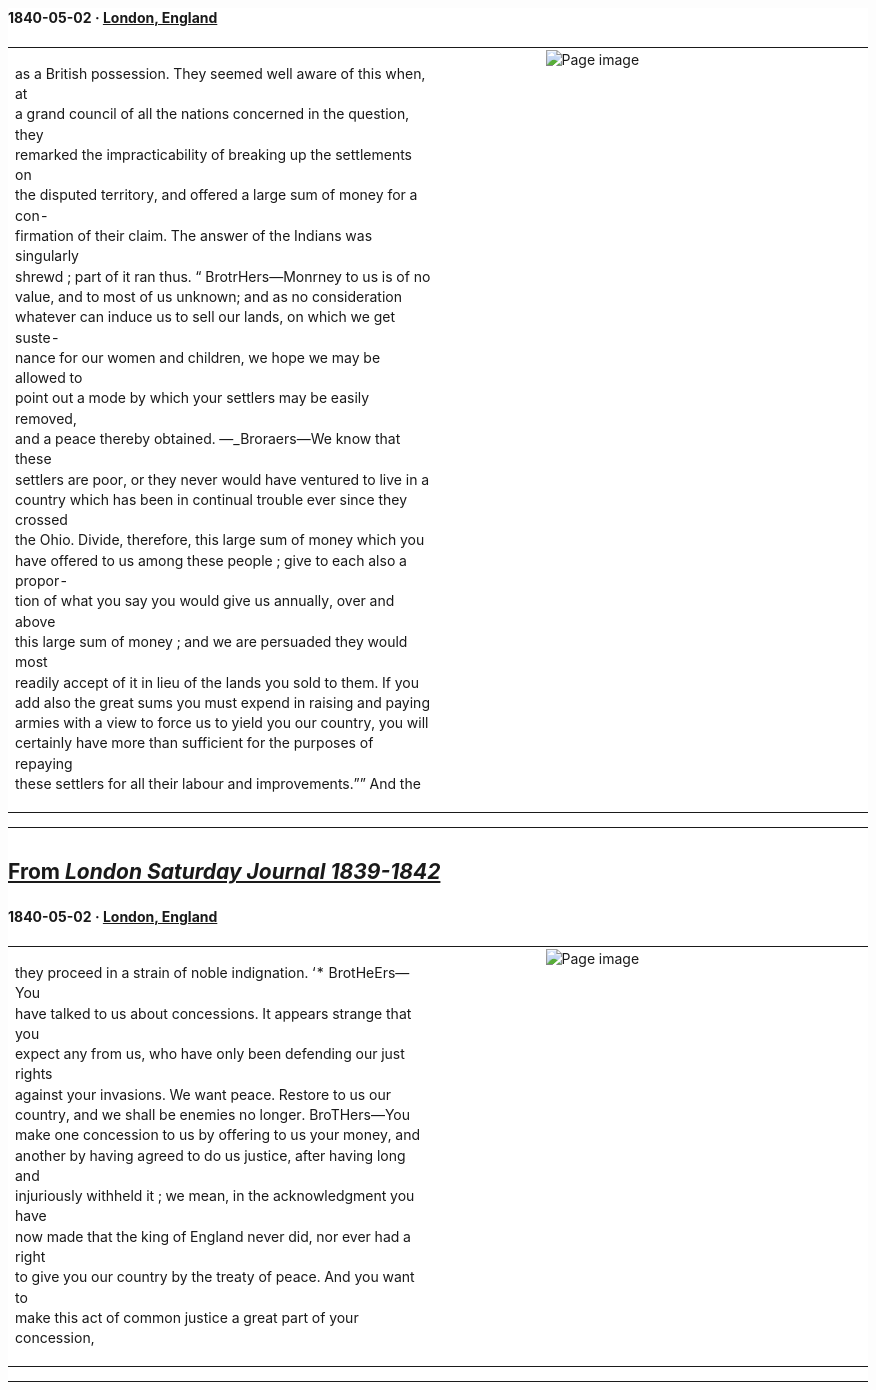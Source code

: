 #### 1840-05-02 &middot; [London, England](http://dbpedia.org/resource/London)

<table style="width: 100%;"><tr><td style="width: 50%">

  
as a British possession. They seemed well aware of this when, at  
a grand council of all the nations concerned in the question, they  
remarked the impracticability of breaking up the settlements on  
the disputed territory, and offered a large sum of money for a con-  
firmation of their claim. The answer of the Indians was singularly  
shrewd ; part of it ran thus. “ BrotrHers—Monrney to us is of no  
value, and to most of us unknown; and as no consideration  
whatever can induce us to sell our lands, on which we get suste-  
nance for our women and children, we hope we may be allowed to  
point out a mode by which your settlers may be easily removed,  
and a peace thereby obtained. —_Broraers—We know that these  
settlers are poor, or they never would have ventured to live in a  
country which has been in continual trouble ever since they crossed  
the Ohio. Divide, therefore, this large sum of money which you  
have offered to us among these people ; give to each also a propor-  
tion of what you say you would give us annually, over and above  
this large sum of money ; and we are persuaded they would most  
readily accept of it in lieu of the lands you sold to them. If you  
add also the great sums you must expend in raising and paying  
armies with a view to force us to yield you our country, you will  
certainly have more than sufficient for the purposes of repaying  
these settlers for all their labour and improvements.”” And the
</td><td style="width: 50%; max-height: 75%; margin: auto; display: block;">
<img alt="Page image" src="https://iiif.archive.org/image/iiif/2/sim_london-saturday-journal_1840-05-02_3_70%2Fsim_london-saturday-journal_1840-05-02_3_70_jp2.zip%2Fsim_london-saturday-journal_1840-05-02_3_70_jp2%2Fsim_london-saturday-journal_1840-05-02_3_70_0008.jp2/pct:51.47164393395549,53.88774459320288,37.25771715721464,22.888774459320288/600,/0/default.jpg"/>
</td>
</tr></table>

---

## [From _London Saturday Journal 1839-1842_](https://archive.org/details/sim_london-saturday-journal_1840-05-02_3_70/page/n8/mode/1up?view=theater)

#### 1840-05-02 &middot; [London, England](http://dbpedia.org/resource/London)

<table style="width: 100%;"><tr><td style="width: 50%">

  
they proceed in a strain of noble indignation. ‘* BrotHeErs—You  
have talked to us about concessions. It appears strange that you  
expect any from us, who have only been defending our just rights  
against your invasions. We want peace. Restore to us our  
country, and we shall be enemies no longer. BroTHers—You  
make one concession to us by offering to us your money, and  
another by having agreed to do us justice, after having long and  
injuriously withheld it ; we mean, in the acknowledgment you have  
now made that the king of England never did, nor ever had a right  
to give you our country by the treaty of peace. And you want to  
make this act of common justice a great part of your concession,
</td><td style="width: 50%; max-height: 75%; margin: auto; display: block;">
<img alt="Page image" src="https://iiif.archive.org/image/iiif/2/sim_london-saturday-journal_1840-05-02_3_70%2Fsim_london-saturday-journal_1840-05-02_3_70_jp2.zip%2Fsim_london-saturday-journal_1840-05-02_3_70_jp2%2Fsim_london-saturday-journal_1840-05-02_3_70_0008.jp2/pct:51.47164393395549,76.77651905252317,37.150035893754485,10.581874356333676/600,/0/default.jpg"/>
</td>
</tr></table>

---